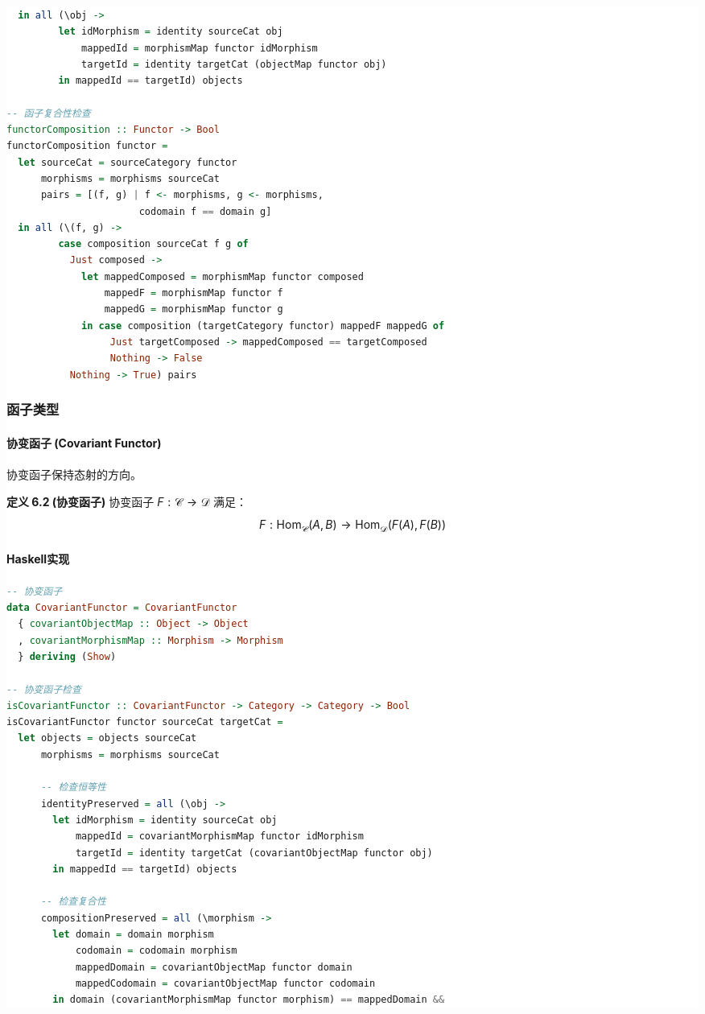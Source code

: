 ```haskell
  in all (\obj -> 
         let idMorphism = identity sourceCat obj
             mappedId = morphismMap functor idMorphism
             targetId = identity targetCat (objectMap functor obj)
         in mappedId == targetId) objects

-- 函子复合性检查
functorComposition :: Functor -> Bool
functorComposition functor = 
  let sourceCat = sourceCategory functor
      morphisms = morphisms sourceCat
      pairs = [(f, g) | f <- morphisms, g <- morphisms, 
                       codomain f == domain g]
  in all (\(f, g) -> 
         case composition sourceCat f g of
           Just composed -> 
             let mappedComposed = morphismMap functor composed
                 mappedF = morphismMap functor f
                 mappedG = morphismMap functor g
             in case composition (targetCategory functor) mappedF mappedG of
                  Just targetComposed -> mappedComposed == targetComposed
                  Nothing -> False
           Nothing -> True) pairs
```

### 函子类型

#### 协变函子 (Covariant Functor)

协变函子保持态射的方向。

**定义 6.2 (协变函子)**
协变函子 $F: \mathcal{C} \to \mathcal{D}$ 满足：
$$F: \text{Hom}_{\mathcal{C}}(A, B) \to \text{Hom}_{\mathcal{D}}(F(A), F(B))$$

#### Haskell实现

```haskell
-- 协变函子
data CovariantFunctor = CovariantFunctor
  { covariantObjectMap :: Object -> Object
  , covariantMorphismMap :: Morphism -> Morphism
  } deriving (Show)

-- 协变函子检查
isCovariantFunctor :: CovariantFunctor -> Category -> Category -> Bool
isCovariantFunctor functor sourceCat targetCat = 
  let objects = objects sourceCat
      morphisms = morphisms sourceCat
      
      -- 检查恒等性
      identityPreserved = all (\obj -> 
        let idMorphism = identity sourceCat obj
            mappedId = covariantMorphismMap functor idMorphism
            targetId = identity targetCat (covariantObjectMap functor obj)
        in mappedId == targetId) objects
      
      -- 检查复合性
      compositionPreserved = all (\morphism -> 
        let domain = domain morphism
            codomain = codomain morphism
            mappedDomain = covariantObjectMap functor domain
            mappedCodomain = covariantObjectMap functor codomain
        in domain (covariantMorphismMap functor morphism) == mappedDomain &&
```